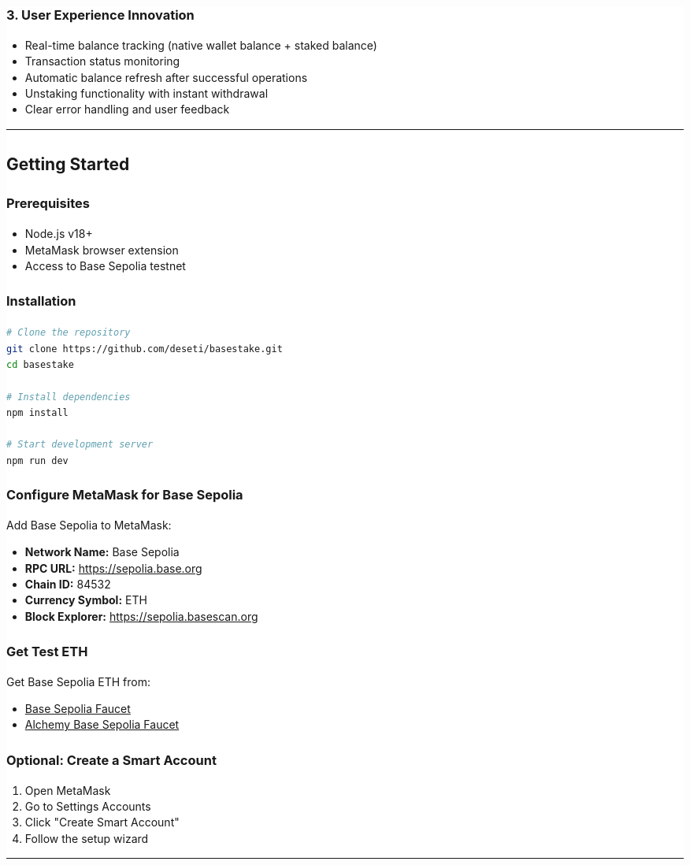 ### 3. User Experience Innovation
- Real-time balance tracking (native wallet balance + staked balance)
- Transaction status monitoring
- Automatic balance refresh after successful operations
- Unstaking functionality with instant withdrawal
- Clear error handling and user feedback

---

##  Getting Started

### Prerequisites
- Node.js v18+
- MetaMask browser extension
- Access to Base Sepolia testnet

### Installation

```bash
# Clone the repository
git clone https://github.com/deseti/basestake.git
cd basestake

# Install dependencies
npm install

# Start development server
npm run dev
```

### Configure MetaMask for Base Sepolia

Add Base Sepolia to MetaMask:
- **Network Name:** Base Sepolia
- **RPC URL:** https://sepolia.base.org
- **Chain ID:** 84532
- **Currency Symbol:** ETH
- **Block Explorer:** https://sepolia.basescan.org

### Get Test ETH

Get Base Sepolia ETH from:
- [Base Sepolia Faucet](https://www.coinbase.com/faucets/base-ethereum-goerli-faucet)
- [Alchemy Base Sepolia Faucet](https://sepoliafaucet.com/)

### Optional: Create a Smart Account

1. Open MetaMask
2. Go to Settings  Accounts
3. Click "Create Smart Account"
4. Follow the setup wizard

---